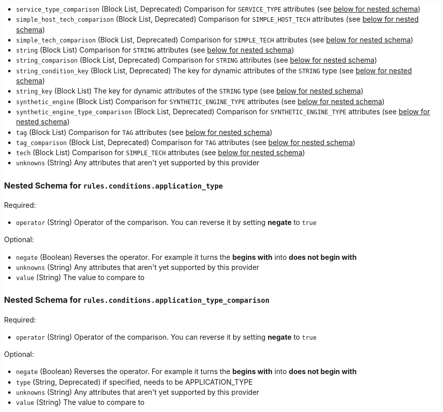 - `service_type_comparison` (Block List, Deprecated) Comparison for `SERVICE_TYPE` attributes (see [below for nested schema](#nestedblock--rules--conditions--service_type_comparison))
- `simple_host_tech_comparison` (Block List, Deprecated) Comparison for `SIMPLE_HOST_TECH` attributes (see [below for nested schema](#nestedblock--rules--conditions--simple_host_tech_comparison))
- `simple_tech_comparison` (Block List, Deprecated) Comparison for `SIMPLE_TECH` attributes (see [below for nested schema](#nestedblock--rules--conditions--simple_tech_comparison))
- `string` (Block List) Comparison for `STRING` attributes (see [below for nested schema](#nestedblock--rules--conditions--string))
- `string_comparison` (Block List, Deprecated) Comparison for `STRING` attributes (see [below for nested schema](#nestedblock--rules--conditions--string_comparison))
- `string_condition_key` (Block List, Deprecated) The key for dynamic attributes of the `STRING` type (see [below for nested schema](#nestedblock--rules--conditions--string_condition_key))
- `string_key` (Block List) The key for dynamic attributes of the `STRING` type (see [below for nested schema](#nestedblock--rules--conditions--string_key))
- `synthetic_engine` (Block List) Comparison for `SYNTHETIC_ENGINE_TYPE` attributes (see [below for nested schema](#nestedblock--rules--conditions--synthetic_engine))
- `synthetic_engine_type_comparison` (Block List, Deprecated) Comparison for `SYNTHETIC_ENGINE_TYPE` attributes (see [below for nested schema](#nestedblock--rules--conditions--synthetic_engine_type_comparison))
- `tag` (Block List) Comparison for `TAG` attributes (see [below for nested schema](#nestedblock--rules--conditions--tag))
- `tag_comparison` (Block List, Deprecated) Comparison for `TAG` attributes (see [below for nested schema](#nestedblock--rules--conditions--tag_comparison))
- `tech` (Block List) Comparison for `SIMPLE_TECH` attributes (see [below for nested schema](#nestedblock--rules--conditions--tech))
- `unknowns` (String) Any attributes that aren't yet supported by this provider

<a id="nestedblock--rules--conditions--application_type"></a>
### Nested Schema for `rules.conditions.application_type`

Required:

- `operator` (String) Operator of the comparison. You can reverse it by setting **negate** to `true`

Optional:

- `negate` (Boolean) Reverses the operator. For example it turns the **begins with** into **does not begin with**
- `unknowns` (String) Any attributes that aren't yet supported by this provider
- `value` (String) The value to compare to


<a id="nestedblock--rules--conditions--application_type_comparison"></a>
### Nested Schema for `rules.conditions.application_type_comparison`

Required:

- `operator` (String) Operator of the comparison. You can reverse it by setting **negate** to `true`

Optional:

- `negate` (Boolean) Reverses the operator. For example it turns the **begins with** into **does not begin with**
- `type` (String, Deprecated) if specified, needs to be APPLICATION_TYPE
- `unknowns` (String) Any attributes that aren't yet supported by this provider
- `value` (String) The value to compare to
